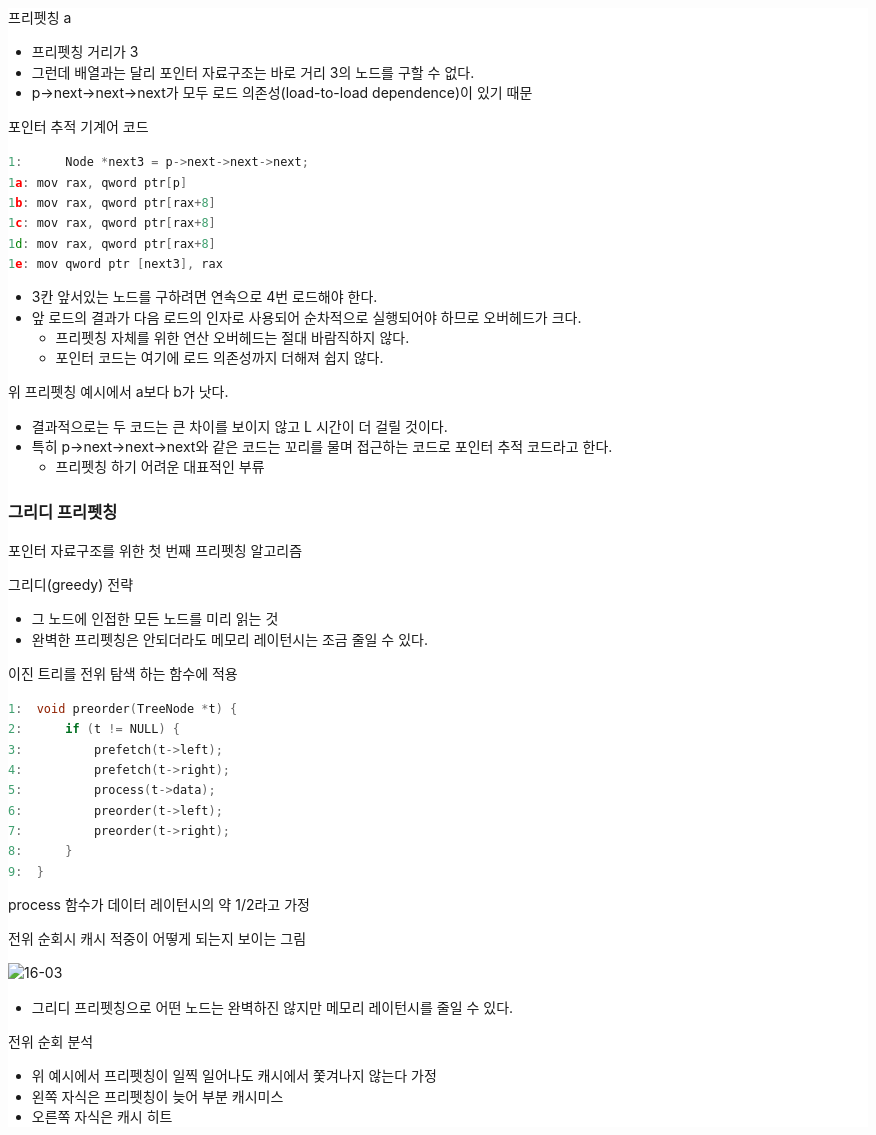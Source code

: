 프리펫칭 a
* 프리펫칭 거리가 3
* 그런데 배열과는 달리 포인터 자료구조는 바로 거리 3의 노드를 구할 수 없다.
* p->next->next->next가 모두 로드 의존성(load-to-load dependence)이 있기 때문

포인터 추적 기계어 코드
~~~C++
1:      Node *next3 = p->next->next->next;
1a: mov rax, qword ptr[p]
1b: mov rax, qword ptr[rax+8]
1c: mov rax, qword ptr[rax+8]
1d: mov rax, qword ptr[rax+8]
1e: mov qword ptr [next3], rax
~~~
* 3칸 앞서있는 노드를 구하려면 연속으로 4번 로드해야 한다.
* 앞 로드의 결과가 다음 로드의 인자로 사용되어 순차적으로 실행되어야 하므로 오버헤드가 크다.
  * 프리펫칭 자체를 위한 연산 오버헤드는 절대 바람직하지 않다.
  * 포인터 코드는 여기에 로드 의존성까지 더해져 쉽지 않다.

위 프리펫칭 예시에서 a보다 b가 낫다.
* 결과적으로는 두 코드는 큰 차이를 보이지 않고 L 시간이 더 걸릴 것이다.
* 특히 p->next->next->next와 같은 코드는 꼬리를 물며 접근하는 코드로 포인터 추적 코드라고 한다.
  * 프리펫칭 하기 어려운 대표적인 부류

### 그리디 프리펫칭
포인터 자료구조를 위한 첫 번째 프리펫칭 알고리즘

그리디(greedy) 전략
* 그 노드에 인접한 모든 노드를 미리 읽는 것
* 완벽한 프리펫칭은 안되더라도 메모리 레이턴시는 조금 줄일 수 있다.

이진 트리를 전위 탐색 하는 함수에 적용
~~~C++
1:  void preorder(TreeNode *t) {
2:      if (t != NULL) {
3:          prefetch(t->left);
4:          prefetch(t->right);
5:          process(t->data);
6:          preorder(t->left);
7:          preorder(t->right);
8:      }
9:  }
~~~
process 함수가 데이터 레이턴시의 약 1/2라고 가정

전위 순회시 캐시 적중이 어떻게 되는지 보이는 그림

![16-03](https://github.com/MyungHyun-Ahn/SystemProgramming/assets/78206106/c5c8b098-41b0-4378-af8c-61b2db4cdf35)
* 그리디 프리펫칭으로 어떤 노드는 완벽하진 않지만 메모리 레이턴시를 줄일 수 있다.

전위 순회 분석
* 위 예시에서 프리펫칭이 일찍 일어나도 캐시에서 쫓겨나지 않는다 가정
* 왼쪽 자식은 프리펫칭이 늦어 부분 캐시미스
* 오른쪽 자식은 캐시 히트
